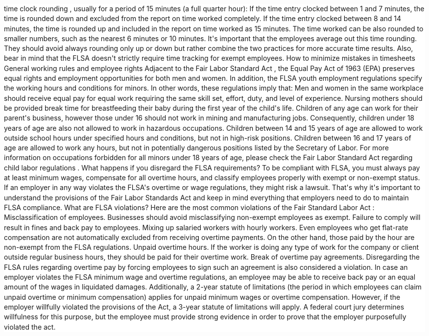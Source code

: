 time clock rounding
, usually for a period of 15 minutes (a full quarter hour):
If the time entry clocked between 1 and 7 minutes, the time is rounded down and excluded from the report on time worked completely.
If the time entry clocked between 8 and 14 minutes, the time is rounded up and included in the report on time worked as 15 minutes.
The time worked can be also rounded to smaller numbers, such as the nearest 6 minutes or 10 minutes.
It's important that the employees average out this time rounding. They should avoid always rounding only up or down but rather combine the two practices for more accurate time results.
Also, bear in mind that the FLSA doesn't strictly require time tracking for exempt employees.
How to minimize mistakes in timesheets
General working rules and employee rights
Adjacent to the Fair Labor Standard Act , the Equal Pay Act of 1963 (EPA) preserves equal rights and employment opportunities for both men and women.
In addition, the FLSA youth employment regulations specify the working hours and conditions for minors.
In other words, these regulations imply that:
Men and women in the same workplace should receive
equal pay for equal work
requiring the same skill set, effort, duty, and level of experience.
Nursing mothers
should be provided break time for breastfeeding their baby during the first year of the child's life.
Children of any age can work for their parent's business, however those under 16 should not work in mining and manufacturing jobs.
Consequently, children under 18 years of age are also not allowed to work in hazardous occupations.
Children between 14 and 15 years of age are allowed to work outside school hours under specified hours and conditions, but not in high-risk positions.
Children between 16 and 17 years of age are allowed to work any hours, but not in potentially dangerous positions listed by the Secretary of Labor.
For more information on occupations forbidden for all minors under 18 years of age, please check the
Fair Labor Standard Act regarding child labor regulations
.
What happens if you disregard the FLSA requirements?
To be compliant with FLSA, you must always pay at least minimum wages, compensate for all overtime hours, and classify employees properly with exempt or non-exempt status.
If an employer in any way violates the FLSA's overtime or wage regulations, they might risk a lawsuit. That's why it's important to understand the provisions of the Fair Labor Standards Act and keep in mind everything that employers need to do to maintain FLSA compliance.
What are FLSA violations?
Here are the most common
violations of the Fair Standard Labor Act
:
Misclassification of employees.
Businesses should avoid misclassifying non-exempt employees as exempt. Failure to comply will result in fines and back pay to employees.
Mixing up salaried workers with hourly workers.
Even employees who get flat-rate compensation are not automatically excluded from receiving overtime payments. On the other hand, those paid by the hour are non-exempt from the FLSA regulations.
Unpaid overtime hours.
If the worker is doing any type of work for the company or client outside regular business hours, they should be paid for their overtime work.
Break of overtime pay agreements.
Disregarding the FLSA rules regarding overtime pay by forcing employees to sign such an agreement is also considered a violation.
In case an employer violates the FLSA minimum wage and overtime regulations, an employee may be able to receive back pay or an equal amount of the wages in liquidated damages.
Additionally, a 2-year statute of limitations (the period in which employees can claim unpaid overtime or minimum compensation) applies for unpaid minimum wages or overtime compensation. However, if the employer willfully violated the provisions of the Act, a 3-year statute of limitations will apply. A federal court jury determines willfulness for this purpose, but the employee must provide strong evidence in order to prove that the employer purposefully violated the act.